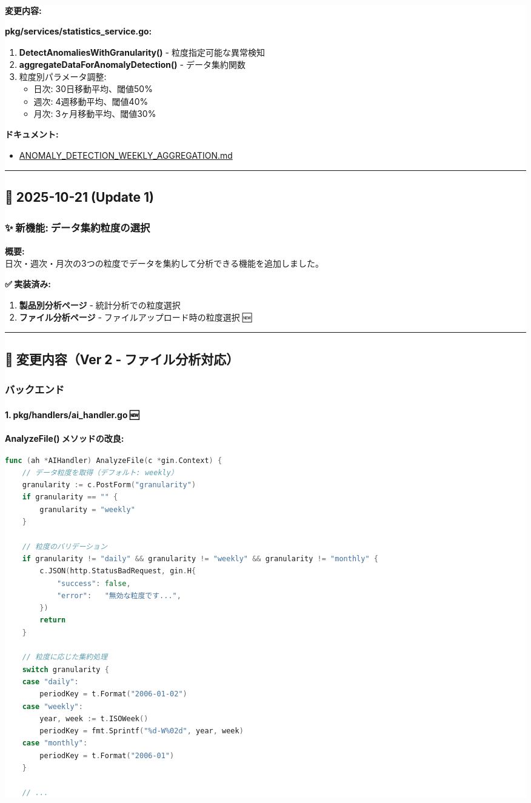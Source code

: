 **変更内容:**

**pkg/services/statistics_service.go:**

1. **DetectAnomaliesWithGranularity()** - 粒度指定可能な異常検知
2. **aggregateDataForAnomalyDetection()** - データ集約関数
3. 粒度別パラメータ調整:
   - 日次: 30日移動平均、閾値50%
   - 週次: 4週移動平均、閾値40%
   - 月次: 3ヶ月移動平均、閾値30%

**ドキュメント:**
- [ANOMALY_DETECTION_WEEKLY_AGGREGATION.md](./ANOMALY_DETECTION_WEEKLY_AGGREGATION.md)

---

## 📅 2025-10-21 (Update 1)

### ✨ 新機能: データ集約粒度の選択

**概要:**  
日次・週次・月次の3つの粒度でデータを集約して分析できる機能を追加しました。

**✅ 実装済み:**
1. **製品別分析ページ** - 統計分析での粒度選択
2. **ファイル分析ページ** - ファイルアップロード時の粒度選択 🆕

---

## 🔧 変更内容（Ver 2 - ファイル分析対応）

### バックエンド

#### 1. **pkg/handlers/ai_handler.go** 🆕

**AnalyzeFile() メソッドの改良:**

```go
func (ah *AIHandler) AnalyzeFile(c *gin.Context) {
    // データ粒度を取得（デフォルト: weekly）
    granularity := c.PostForm("granularity")
    if granularity == "" {
        granularity = "weekly"
    }

    // 粒度のバリデーション
    if granularity != "daily" && granularity != "weekly" && granularity != "monthly" {
        c.JSON(http.StatusBadRequest, gin.H{
            "success": false,
            "error":   "無効な粒度です...",
        })
        return
    }
    
    // 粒度に応じた集約処理
    switch granularity {
    case "daily":
        periodKey = t.Format("2006-01-02")
    case "weekly":
        year, week := t.ISOWeek()
        periodKey = fmt.Sprintf("%d-W%02d", year, week)
    case "monthly":
        periodKey = t.Format("2006-01")
    }
    
    // ...
```